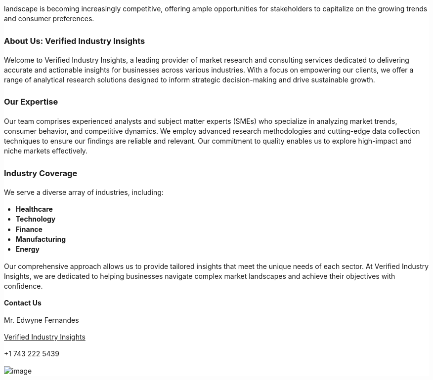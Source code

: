 landscape is becoming increasingly competitive, offering ample opportunities for stakeholders to capitalize on the growing trends and consumer preferences.</p><h3>About Us: Verified Industry Insights</h3><p>Welcome to Verified Industry Insights, a leading provider of market research and consulting services dedicated to delivering accurate and actionable insights for businesses across various industries. With a focus on empowering our clients, we offer a range of analytical research solutions designed to inform strategic decision-making and drive sustainable growth.</p><h3>Our Expertise</h3><p>Our team comprises experienced analysts and subject matter experts (SMEs) who specialize in analyzing market trends, consumer behavior, and competitive dynamics. We employ advanced research methodologies and cutting-edge data collection techniques to ensure our findings are reliable and relevant. Our commitment to quality enables us to explore high-impact and niche markets effectively.</p><h3>Industry Coverage</h3><p>We serve a diverse array of industries, including:</p><ul><li><strong>Healthcare</strong></li><li><strong>Technology</strong></li><li><strong>Finance</strong></li><li><strong>Manufacturing</strong></li><li><strong>Energy</strong></li></ul><p>Our comprehensive approach allows us to provide tailored insights that meet the unique needs of each sector. At Verified Industry Insights, we are dedicated to helping businesses navigate complex market landscapes and achieve their objectives with confidence.</p><p><strong>Contact Us</strong></p><p>Mr. Edwyne Fernandes</p><p><a href="https://www.verifiedindustryinsights.com/">Verified Industry Insights</a></p><p>+1 743 222 5439</p>
![image](https://github.com/user-attachments/assets/88a87e5e-39ea-436d-aa3c-4ee9bf68732c)
